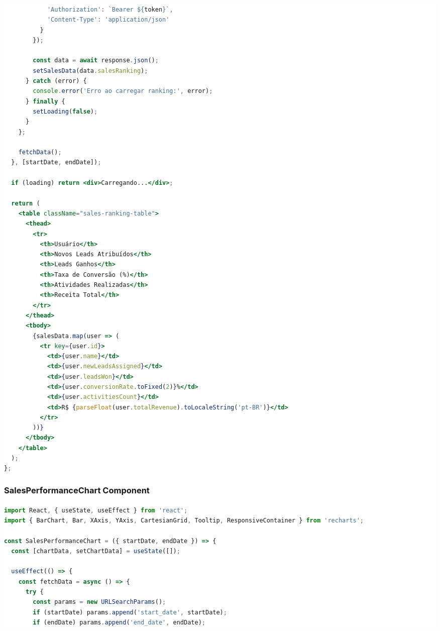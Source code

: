```jsx
            'Authorization': `Bearer ${token}`,
            'Content-Type': 'application/json'
          }
        });

        const data = await response.json();
        setSalesData(data.salesRanking);
      } catch (error) {
        console.error('Erro ao carregar ranking:', error);
      } finally {
        setLoading(false);
      }
    };

    fetchData();
  }, [startDate, endDate]);

  if (loading) return <div>Carregando...</div>;

  return (
    <table className="sales-ranking-table">
      <thead>
        <tr>
          <th>Usuário</th>
          <th>Novos Leads Atribuídos</th>
          <th>Leads Ganhos</th>
          <th>Taxa de Conversão (%)</th>
          <th>Atividades Realizadas</th>
          <th>Receita Total</th>
        </tr>
      </thead>
      <tbody>
        {salesData.map(user => (
          <tr key={user.id}>
            <td>{user.name}</td>
            <td>{user.newLeadsAssigned}</td>
            <td>{user.leadsWon}</td>
            <td>{user.conversionRate.toFixed(2)}%</td>
            <td>{user.activitiesCount}</td>
            <td>R$ {parseFloat(user.totalRevenue).toLocaleString('pt-BR')}</td>
          </tr>
        ))}
      </tbody>
    </table>
  );
};
```

### SalesPerformanceChart Component
```jsx
import React, { useState, useEffect } from 'react';
import { BarChart, Bar, XAxis, YAxis, CartesianGrid, Tooltip, ResponsiveContainer } from 'recharts';

const SalesPerformanceChart = ({ startDate, endDate }) => {
  const [chartData, setChartData] = useState([]);

  useEffect(() => {
    const fetchData = async () => {
      try {
        const params = new URLSearchParams();
        if (startDate) params.append('start_date', startDate);
        if (endDate) params.append('end_date', endDate);
```